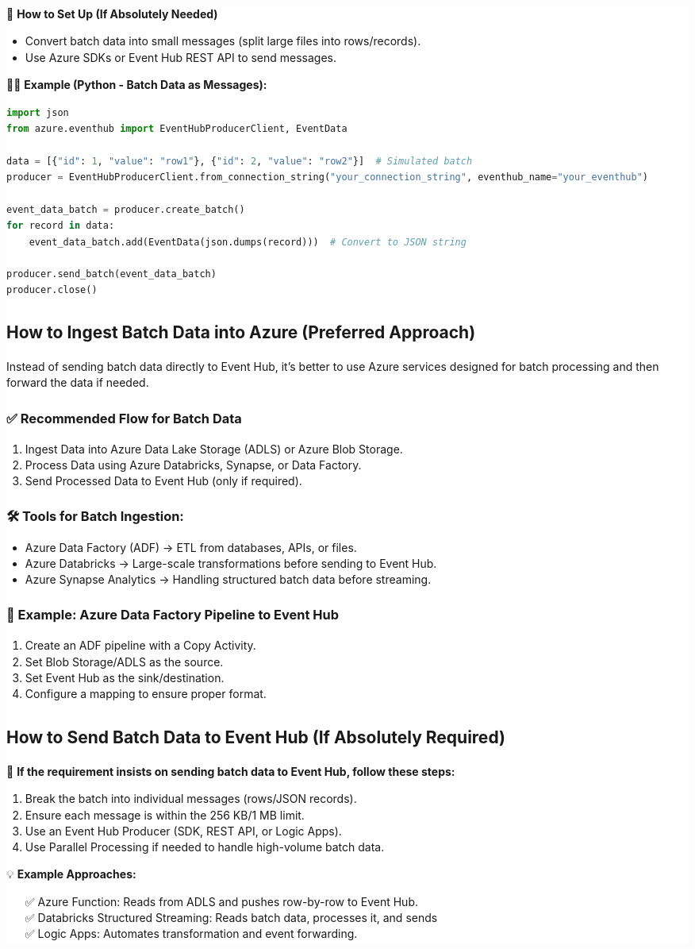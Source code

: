 🚧 **How to Set Up (If Absolutely Needed)**
* Convert batch data into small messages (split large files into rows/records).
* Use Azure SDKs or Event Hub REST API to send messages.

🧑‍💻 **Example (Python - Batch Data as Messages):**
```python
import json
from azure.eventhub import EventHubProducerClient, EventData

data = [{"id": 1, "value": "row1"}, {"id": 2, "value": "row2"}]  # Simulated batch
producer = EventHubProducerClient.from_connection_string("your_connection_string", eventhub_name="your_eventhub")

event_data_batch = producer.create_batch()
for record in data:
    event_data_batch.add(EventData(json.dumps(record)))  # Convert to JSON string

producer.send_batch(event_data_batch)
producer.close()
```

## How to Ingest Batch Data into Azure (Preferred Approach)
Instead of sending batch data directly to Event Hub, it’s better to use Azure services designed for batch processing and then forward the data if needed.

### ✅ Recommended Flow for Batch Data
1. Ingest Data into Azure Data Lake Storage (ADLS) or Azure Blob Storage.
2. Process Data using Azure Databricks, Synapse, or Data Factory.
3. Send Processed Data to Event Hub (only if required).

### 🛠️ Tools for Batch Ingestion:
* Azure Data Factory (ADF) → ETL from databases, APIs, or files.
* Azure Databricks → Large-scale transformations before sending to Event Hub.
* Azure Synapse Analytics → Handling structured batch data before streaming.

### 🔹 Example: Azure Data Factory Pipeline to Event Hub
1. Create an ADF pipeline with a Copy Activity.
2. Set Blob Storage/ADLS as the source.
3. Set Event Hub as the sink/destination.
4. Configure a mapping to ensure proper format.

## How to Send Batch Data to Event Hub (If Absolutely Required)
📝 **If the requirement insists on sending batch data to Event Hub, follow these steps:**
1. Break the batch into individual messages (rows/JSON records).
2. Ensure each message is within the 256 KB/1 MB limit.
3. Use an Event Hub Producer (SDK, REST API, or Logic Apps).
4. Use Parallel Processing if needed to handle high-volume batch data.

💡 **Example Approaches:**
<ul style="list-style-type: none;">
<li>✅ Azure Function: Reads from ADLS and pushes row-by-row to Event Hub.</li>
<li>✅ Databricks Structured Streaming: Reads batch data, processes it, and sends</li>
<li>✅ Logic Apps: Automates transformation and event forwarding.</li>
</ul>
